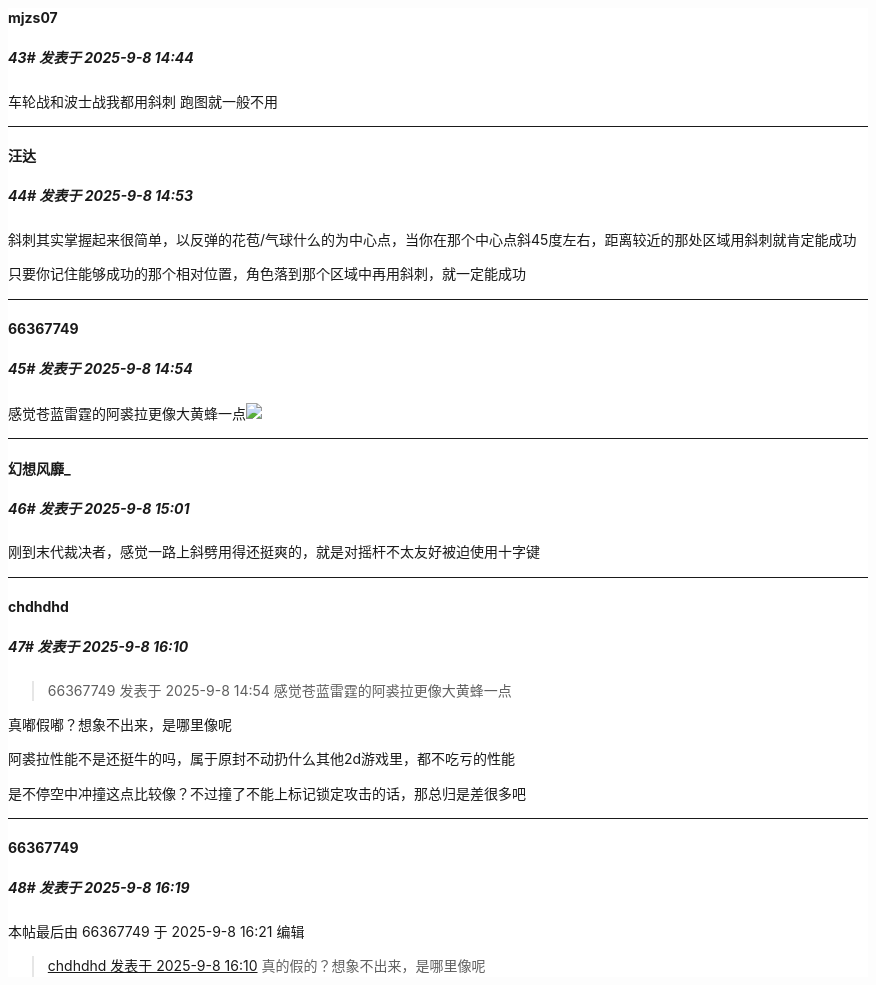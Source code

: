 ####  mjzs07  
##### 43#       发表于 2025-9-8 14:44

车轮战和波士战我都用斜刺 跑图就一般不用


*****

####  汪达  
##### 44#       发表于 2025-9-8 14:53

斜刺其实掌握起来很简单，以反弹的花苞/气球什么的为中心点，当你在那个中心点斜45度左右，距离较近的那处区域用斜刺就肯定能成功

只要你记住能够成功的那个相对位置，角色落到那个区域中再用斜刺，就一定能成功


*****

####  66367749  
##### 45#       发表于 2025-9-8 14:54

感觉苍蓝雷霆的阿裘拉更像大黄蜂一点<img src="https://static.stage1st.com/image/smiley/face2017/067.png" referrerpolicy="no-referrer">


*****

####  幻想风靡_  
##### 46#       发表于 2025-9-8 15:01

刚到末代裁决者，感觉一路上斜劈用得还挺爽的，就是对摇杆不太友好被迫使用十字键


*****

####  chdhdhd  
##### 47#       发表于 2025-9-8 16:10

<blockquote>66367749 发表于 2025-9-8 14:54
感觉苍蓝雷霆的阿裘拉更像大黄蜂一点</blockquote>

真嘟假嘟？想象不出来，是哪里像呢

阿裘拉性能不是还挺牛的吗，属于原封不动扔什么其他2d游戏里，都不吃亏的性能

是不停空中冲撞这点比较像？不过撞了不能上标记锁定攻击的话，那总归是差很多吧


*****

####  66367749  
##### 48#       发表于 2025-9-8 16:19

 本帖最后由 66367749 于 2025-9-8 16:21 编辑 
<blockquote><a href="httphttps://stage1st.com/2b/forum.php?mod=redirect&amp;goto=findpost&amp;pid=68390221&amp;ptid=2261274" target="_blank">chdhdhd 发表于 2025-9-8 16:10</a>
真的假的？想象不出来，是哪里像呢
